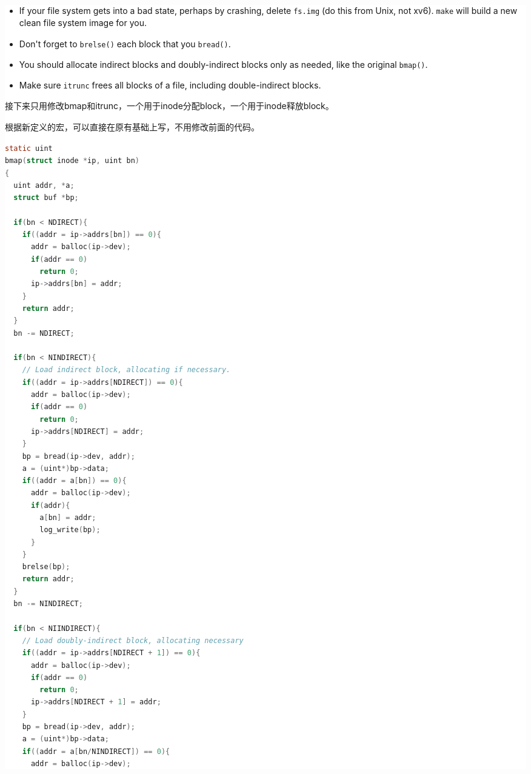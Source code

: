 - If your file system gets into a bad state, perhaps by crashing, delete `fs.img` (do this from Unix, not xv6). `make` will build a new clean file system image for you.

- Don't forget to `brelse()` each block that you `bread()`.

- You should allocate indirect blocks and doubly-indirect blocks only as needed, like the original `bmap()`.

- Make sure `itrunc` frees all blocks of a file, including double-indirect blocks.

接下来只用修改bmap和itrunc，一个用于inode分配block，一个用于inode释放block。

根据新定义的宏，可以直接在原有基础上写，不用修改前面的代码。

```c
static uint
bmap(struct inode *ip, uint bn)
{
  uint addr, *a;
  struct buf *bp;

  if(bn < NDIRECT){
    if((addr = ip->addrs[bn]) == 0){
      addr = balloc(ip->dev);
      if(addr == 0)
        return 0;
      ip->addrs[bn] = addr;
    }
    return addr;
  }
  bn -= NDIRECT;

  if(bn < NINDIRECT){
    // Load indirect block, allocating if necessary.
    if((addr = ip->addrs[NDIRECT]) == 0){
      addr = balloc(ip->dev);
      if(addr == 0)
        return 0;
      ip->addrs[NDIRECT] = addr;
    }
    bp = bread(ip->dev, addr);
    a = (uint*)bp->data;
    if((addr = a[bn]) == 0){
      addr = balloc(ip->dev);
      if(addr){
        a[bn] = addr;
        log_write(bp);
      }
    }
    brelse(bp);
    return addr;
  }
  bn -= NINDIRECT;

  if(bn < NIINDIRECT){
	// Load doubly-indirect block, allocating necessary
	if((addr = ip->addrs[NDIRECT + 1]) == 0){
      addr = balloc(ip->dev);
      if(addr == 0)
        return 0;
      ip->addrs[NDIRECT + 1] = addr;
    }
	bp = bread(ip->dev, addr);
	a = (uint*)bp->data;
	if((addr = a[bn/NINDIRECT]) == 0){
	  addr = balloc(ip->dev);
```